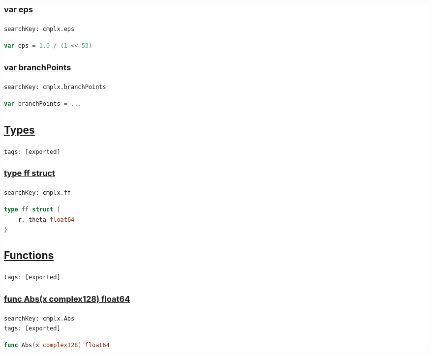 ### <a id="eps" href="#eps">var eps</a>

```
searchKey: cmplx.eps
```

```Go
var eps = 1.0 / (1 << 53)
```

### <a id="branchPoints" href="#branchPoints">var branchPoints</a>

```
searchKey: cmplx.branchPoints
```

```Go
var branchPoints = ...
```

## <a id="type" href="#type">Types</a>

```
tags: [exported]
```

### <a id="ff" href="#ff">type ff struct</a>

```
searchKey: cmplx.ff
```

```Go
type ff struct {
	r, theta float64
}
```

## <a id="func" href="#func">Functions</a>

```
tags: [exported]
```

### <a id="Abs" href="#Abs">func Abs(x complex128) float64</a>

```
searchKey: cmplx.Abs
tags: [exported]
```

```Go
func Abs(x complex128) float64
```
